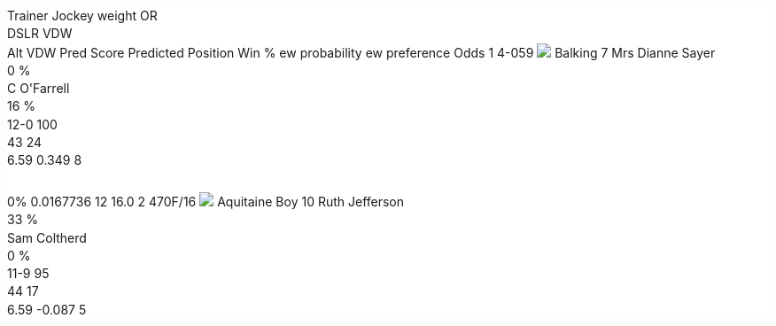    <th style="text-align:left;"> Trainer </th>
   <th style="text-align:left;"> Jockey </th>
   <th style="text-align:center;"> weight </th>
   <th style="text-align:center;"> OR <br> DSLR </th>
   <th style="text-align:center;"> VDW <br> Alt VDW </th>
   <th style="text-align:center;"> Pred Score </th>
   <th style="text-align:center;"> Predicted Position </th>
   <th style="text-align:center;"> Win % </th>
   <th style="text-align:center;"> ew probability </th>
   <th style="text-align:center;"> ew preference </th>
   <th style="text-align:center;"> Odds </th>
  </tr>
 </thead>
<tbody>
  <tr>
   <td style="text-align:center;width: 65px; "> 1 </td>
   <td style="text-align:left;"> 4-059 </td>
   <td style="text-align:center;width: 40px; ">  <html><body><img src="https://www.attheraces.com/images/silks/20250116/20250116ncs144501.png?v=2"></body></html>
</td>
   <td style="text-align:left;"> Balking </td>
   <td style="text-align:center;"> 7 </td>
   <td style="text-align:left;"> Mrs Dianne Sayer <br> <div class="badge rounded-pill cool "> 0 % <div> </div>
</div>
</td>
   <td style="text-align:left;"> C O'Farrell <br> <div class="badge rounded-pill average "> 16 % <div> </div>
</div>
</td>
   <td style="text-align:center;"> 12-0 </td>
   <td style="text-align:center;"> 100 <br> 43 </td>
   <td style="text-align:center;"> 24 <br> 6.59 </td>
   <td style="text-align:center;"> 0.349 </td>
   <td style="text-align:center;"> 8 </td>
   <td style="text-align:center;"> <div class="progress" style="height:5px">     <div class="progress-bar rounded-3 bg-primary" role="progressbar" style="width: 0% " aria-valuenow="25" aria-valuemin="0" aria-valuemax="100"></div> </div> <br> 0% </td>
   <td style="text-align:center;"> 0.0167736 </td>
   <td style="text-align:center;"> 12 </td>
   <td style="text-align:center;"> 16.0 </td>
  </tr>
  <tr>
   <td style="text-align:center;width: 65px; "> 2 </td>
   <td style="text-align:left;"> 470F/16 </td>
   <td style="text-align:center;width: 40px; ">  <html><body><img src="https://www.attheraces.com/images/silks/20250116/20250116ncs144502.png?v=2"></body></html>
</td>
   <td style="text-align:left;"> Aquitaine Boy </td>
   <td style="text-align:center;"> 10 </td>
   <td style="text-align:left;"> Ruth Jefferson <br> <div class="badge rounded-pill hot "> 33 % <div> </div>
</div>
</td>
   <td style="text-align:left;"> Sam Coltherd <br> <div class="badge rounded-pill cool "> 0 % <div> </div>
</div>
</td>
   <td style="text-align:center;"> 11-9 </td>
   <td style="text-align:center;"> 95 <br> 44 </td>
   <td style="text-align:center;"> 17 <br> 6.59 </td>
   <td style="text-align:center;"> -0.087 </td>
   <td style="text-align:center;"> 5 </td>